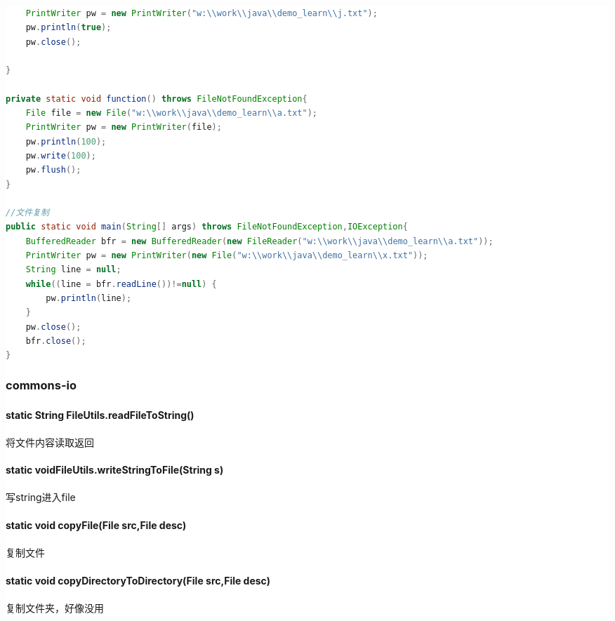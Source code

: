 ```java
    PrintWriter pw = new PrintWriter("w:\\work\\java\\demo_learn\\j.txt");
    pw.println(true);
    pw.close();

}

private static void function() throws FileNotFoundException{
    File file = new File("w:\\work\\java\\demo_learn\\a.txt");
    PrintWriter pw = new PrintWriter(file);
    pw.println(100);
    pw.write(100); 
    pw.flush();
}

//文件复制
public static void main(String[] args) throws FileNotFoundException,IOException{
    BufferedReader bfr = new BufferedReader(new FileReader("w:\\work\\java\\demo_learn\\a.txt"));
    PrintWriter pw = new PrintWriter(new File("w:\\work\\java\\demo_learn\\x.txt"));
    String line = null;
    while((line = bfr.readLine())!=null) {
        pw.println(line);
    }
    pw.close();
    bfr.close();	
}
```

### commons-io

#### static String FileUtils.readFileToString()

将文件内容读取返回

#### static voidFileUtils.writeStringToFile(String s)

写string进入file

#### static void copyFile(File src,File desc)

复制文件

#### static void copyDirectoryToDirectory(File src,File desc)

复制文件夹，好像没用